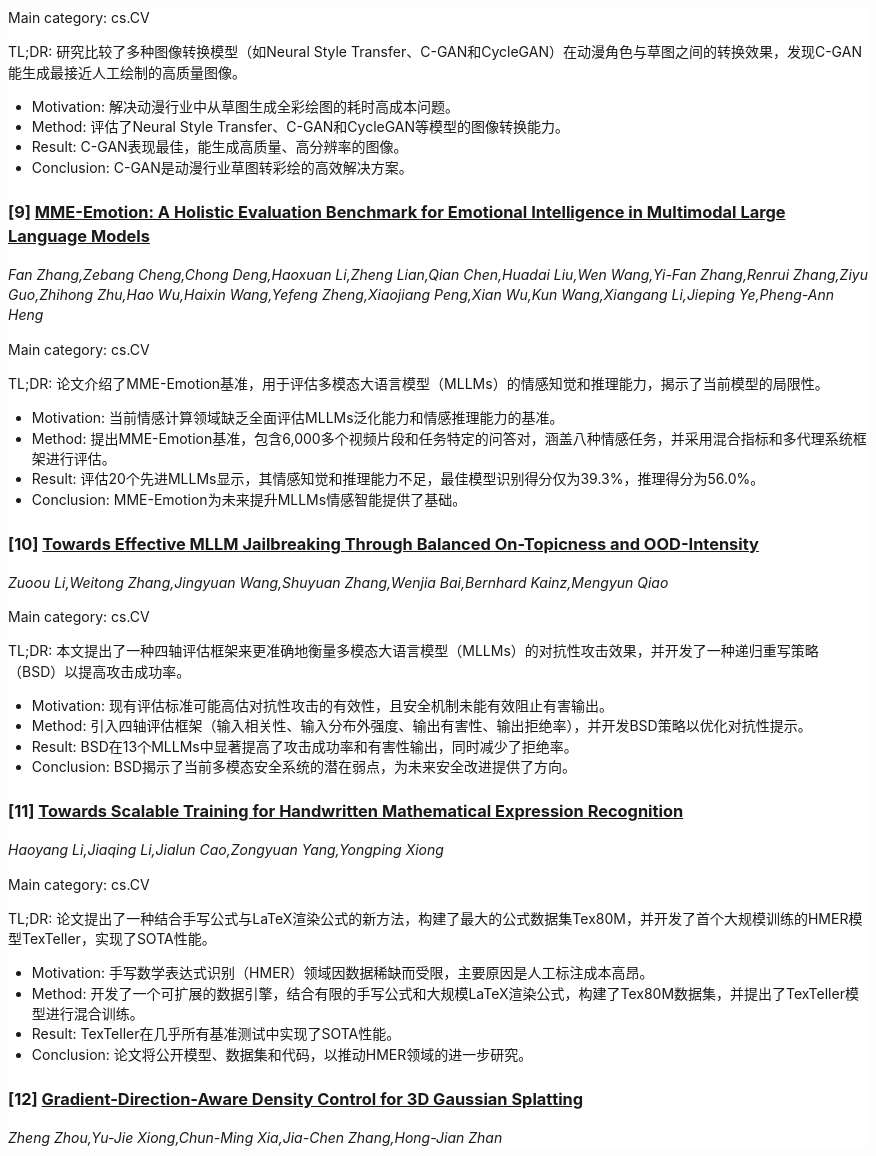 Main category: cs.CV

TL;DR: 研究比较了多种图像转换模型（如Neural Style Transfer、C-GAN和CycleGAN）在动漫角色与草图之间的转换效果，发现C-GAN能生成最接近人工绘制的高质量图像。

- Motivation: 解决动漫行业中从草图生成全彩绘图的耗时高成本问题。
- Method: 评估了Neural Style Transfer、C-GAN和CycleGAN等模型的图像转换能力。
- Result: C-GAN表现最佳，能生成高质量、高分辨率的图像。
- Conclusion: C-GAN是动漫行业草图转彩绘的高效解决方案。


### [9] [MME-Emotion: A Holistic Evaluation Benchmark for Emotional Intelligence in Multimodal Large Language Models](https://arxiv.org/abs/2508.09210)
*Fan Zhang,Zebang Cheng,Chong Deng,Haoxuan Li,Zheng Lian,Qian Chen,Huadai Liu,Wen Wang,Yi-Fan Zhang,Renrui Zhang,Ziyu Guo,Zhihong Zhu,Hao Wu,Haixin Wang,Yefeng Zheng,Xiaojiang Peng,Xian Wu,Kun Wang,Xiangang Li,Jieping Ye,Pheng-Ann Heng*

Main category: cs.CV

TL;DR: 论文介绍了MME-Emotion基准，用于评估多模态大语言模型（MLLMs）的情感知觉和推理能力，揭示了当前模型的局限性。

- Motivation: 当前情感计算领域缺乏全面评估MLLMs泛化能力和情感推理能力的基准。
- Method: 提出MME-Emotion基准，包含6,000多个视频片段和任务特定的问答对，涵盖八种情感任务，并采用混合指标和多代理系统框架进行评估。
- Result: 评估20个先进MLLMs显示，其情感知觉和推理能力不足，最佳模型识别得分仅为39.3%，推理得分为56.0%。
- Conclusion: MME-Emotion为未来提升MLLMs情感智能提供了基础。


### [10] [Towards Effective MLLM Jailbreaking Through Balanced On-Topicness and OOD-Intensity](https://arxiv.org/abs/2508.09218)
*Zuoou Li,Weitong Zhang,Jingyuan Wang,Shuyuan Zhang,Wenjia Bai,Bernhard Kainz,Mengyun Qiao*

Main category: cs.CV

TL;DR: 本文提出了一种四轴评估框架来更准确地衡量多模态大语言模型（MLLMs）的对抗性攻击效果，并开发了一种递归重写策略（BSD）以提高攻击成功率。

- Motivation: 现有评估标准可能高估对抗性攻击的有效性，且安全机制未能有效阻止有害输出。
- Method: 引入四轴评估框架（输入相关性、输入分布外强度、输出有害性、输出拒绝率），并开发BSD策略以优化对抗性提示。
- Result: BSD在13个MLLMs中显著提高了攻击成功率和有害性输出，同时减少了拒绝率。
- Conclusion: BSD揭示了当前多模态安全系统的潜在弱点，为未来安全改进提供了方向。


### [11] [Towards Scalable Training for Handwritten Mathematical Expression Recognition](https://arxiv.org/abs/2508.09220)
*Haoyang Li,Jiaqing Li,Jialun Cao,Zongyuan Yang,Yongping Xiong*

Main category: cs.CV

TL;DR: 论文提出了一种结合手写公式与LaTeX渲染公式的新方法，构建了最大的公式数据集Tex80M，并开发了首个大规模训练的HMER模型TexTeller，实现了SOTA性能。

- Motivation: 手写数学表达式识别（HMER）领域因数据稀缺而受限，主要原因是人工标注成本高昂。
- Method: 开发了一个可扩展的数据引擎，结合有限的手写公式和大规模LaTeX渲染公式，构建了Tex80M数据集，并提出了TexTeller模型进行混合训练。
- Result: TexTeller在几乎所有基准测试中实现了SOTA性能。
- Conclusion: 论文将公开模型、数据集和代码，以推动HMER领域的进一步研究。


### [12] [Gradient-Direction-Aware Density Control for 3D Gaussian Splatting](https://arxiv.org/abs/2508.09239)
*Zheng Zhou,Yu-Jie Xiong,Chun-Ming Xia,Jia-Chen Zhang,Hong-Jian Zhan*
